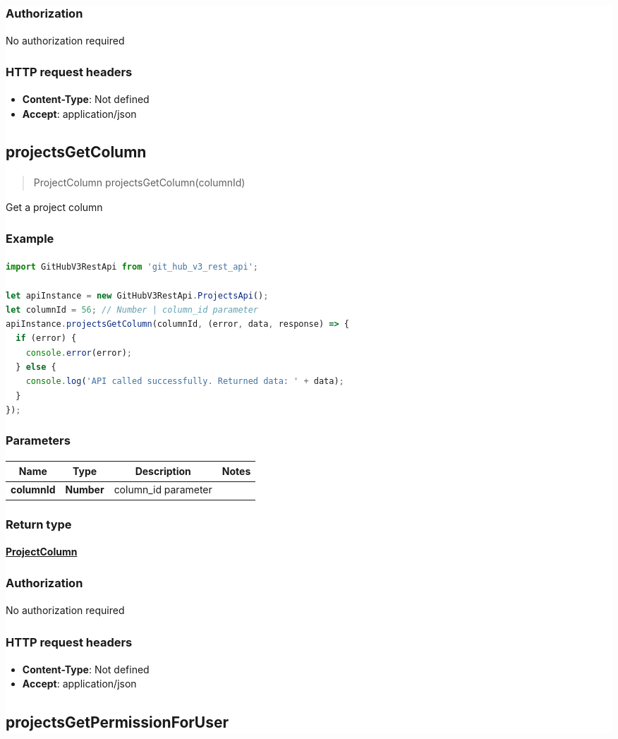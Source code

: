 ### Authorization

No authorization required

### HTTP request headers

- **Content-Type**: Not defined
- **Accept**: application/json


## projectsGetColumn

> ProjectColumn projectsGetColumn(columnId)

Get a project column

### Example

```javascript
import GitHubV3RestApi from 'git_hub_v3_rest_api';

let apiInstance = new GitHubV3RestApi.ProjectsApi();
let columnId = 56; // Number | column_id parameter
apiInstance.projectsGetColumn(columnId, (error, data, response) => {
  if (error) {
    console.error(error);
  } else {
    console.log('API called successfully. Returned data: ' + data);
  }
});
```

### Parameters


Name | Type | Description  | Notes
------------- | ------------- | ------------- | -------------
 **columnId** | **Number**| column_id parameter | 

### Return type

[**ProjectColumn**](ProjectColumn.md)

### Authorization

No authorization required

### HTTP request headers

- **Content-Type**: Not defined
- **Accept**: application/json


## projectsGetPermissionForUser
